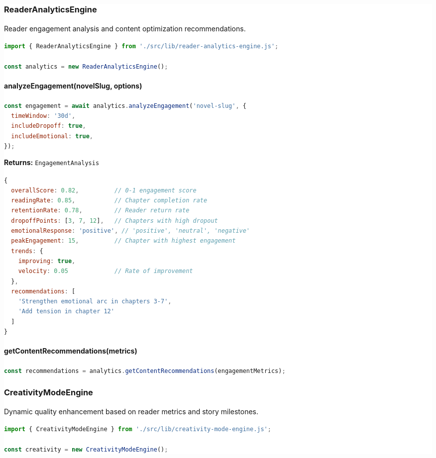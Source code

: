 ### ReaderAnalyticsEngine

Reader engagement analysis and content optimization recommendations.

```javascript
import { ReaderAnalyticsEngine } from './src/lib/reader-analytics-engine.js';

const analytics = new ReaderAnalyticsEngine();
```

#### analyzeEngagement(novelSlug, options)

```javascript
const engagement = await analytics.analyzeEngagement('novel-slug', {
  timeWindow: '30d',
  includeDropoff: true,
  includeEmotional: true,
});
```

**Returns:** `EngagementAnalysis`

```javascript
{
  overallScore: 0.82,          // 0-1 engagement score
  readingRate: 0.85,           // Chapter completion rate
  retentionRate: 0.78,         // Reader return rate
  dropoffPoints: [3, 7, 12],   // Chapters with high dropout
  emotionalResponse: 'positive', // 'positive', 'neutral', 'negative'
  peakEngagement: 15,          // Chapter with highest engagement
  trends: {
    improving: true,
    velocity: 0.05             // Rate of improvement
  },
  recommendations: [
    'Strengthen emotional arc in chapters 3-7',
    'Add tension in chapter 12'
  ]
}
```

#### getContentRecommendations(metrics)

```javascript
const recommendations = analytics.getContentRecommendations(engagementMetrics);
```

### CreativityModeEngine

Dynamic quality enhancement based on reader metrics and story milestones.

```javascript
import { CreativityModeEngine } from './src/lib/creativity-mode-engine.js';

const creativity = new CreativityModeEngine();
```
